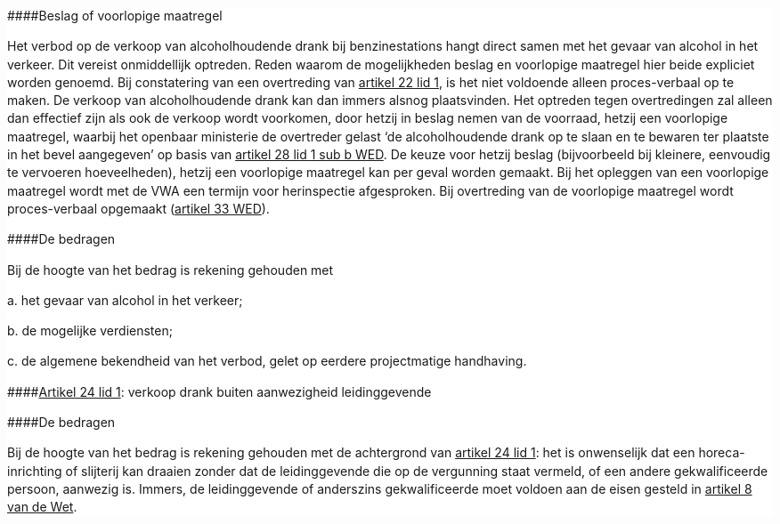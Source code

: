 ####Beslag of voorlopige maatregel

Het verbod op de verkoop van alcoholhoudende drank bij benzinestations hangt direct samen met het gevaar van alcohol in het verkeer. Dit vereist onmiddellijk optreden. Reden waarom de mogelijkheden beslag en voorlopige maatregel hier beide expliciet worden genoemd. Bij constatering van een overtreding van [artikel 22 lid 1](../../../../../../../../wet/drank-/en/horecawet/BWBR0002458/README.md), is het niet voldoende alleen proces-verbaal op te maken. De verkoop van alcoholhoudende drank kan dan immers alsnog plaatsvinden. Het optreden tegen overtredingen zal alleen dan effectief zijn als ook de verkoop wordt voorkomen, door hetzij in beslag nemen van de voorraad, hetzij een voorlopige maatregel, waarbij het openbaar ministerie de overtreder gelast ‘de alcoholhoudende drank op te slaan en te bewaren ter plaatste in het bevel aangegeven’ op basis van [artikel 28 lid 1 sub b WED](../../../../../../../../wet/wet/op/de/economische/delicten/BWBR0002063/README.md). De keuze voor hetzij beslag (bijvoorbeeld bij kleinere, eenvoudig te vervoeren hoeveelheden), hetzij een voorlopige maatregel kan per geval worden gemaakt. Bij het opleggen van een voorlopige maatregel wordt met de VWA een termijn voor herinspectie afgesproken. Bij overtreding van de voorlopige maatregel wordt proces-verbaal opgemaakt ([artikel 33 WED](../../../../../../../../wet/wet/op/de/economische/delicten/BWBR0002063/README.md)).  

####De bedragen

Bij de hoogte van het bedrag is rekening gehouden met 

a. het gevaar van alcohol in het verkeer;  

b. de mogelijke verdiensten;  

c. de algemene bekendheid van het verbod, gelet op eerdere projectmatige handhaving.    

####[Artikel 24 lid 1](../../../../../../../../wet/drank-/en/horecawet/BWBR0002458/README.md): verkoop drank buiten aanwezigheid leidinggevende

####De bedragen

Bij de hoogte van het bedrag is rekening gehouden met de achtergrond van [artikel 24 lid 1](../../../../../../../../wet/drank-/en/horecawet/BWBR0002458/README.md): het is onwenselijk dat een horeca-inrichting of slijterij kan draaien zonder dat de leidinggevende die op de vergunning staat vermeld, of een andere gekwalificeerde persoon, aanwezig is. Immers, de leidinggevende of anderszins gekwalificeerde moet voldoen aan de eisen gesteld in [artikel 8 van de Wet](../../../../../../../../wet/drank-/en/horecawet/BWBR0002458/README.md).  

